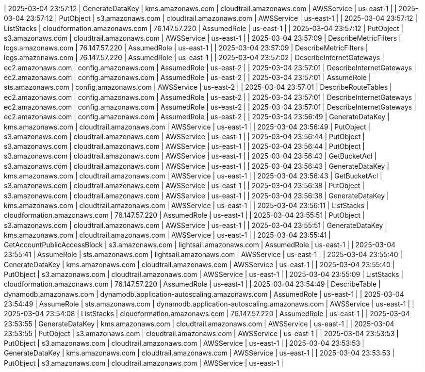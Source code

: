 | 2025-03-04 23:57:12 | GenerateDataKey | kms.amazonaws.com | cloudtrail.amazonaws.com | AWSService | us-east-1 |
| 2025-03-04 23:57:12 | PutObject | s3.amazonaws.com | cloudtrail.amazonaws.com | AWSService | us-east-1 |
| 2025-03-04 23:57:12 | ListStacks | cloudformation.amazonaws.com | 76.147.57.220 | AssumedRole | us-east-1 |
| 2025-03-04 23:57:12 | PutObject | s3.amazonaws.com | cloudtrail.amazonaws.com | AWSService | us-east-1 |
| 2025-03-04 23:57:09 | DescribeMetricFilters | logs.amazonaws.com | 76.147.57.220 | AssumedRole | us-east-1 |
| 2025-03-04 23:57:09 | DescribeMetricFilters | logs.amazonaws.com | 76.147.57.220 | AssumedRole | us-east-1 |
| 2025-03-04 23:57:02 | DescribeInternetGateways | ec2.amazonaws.com | config.amazonaws.com | AssumedRole | us-east-2 |
| 2025-03-04 23:57:01 | DescribeInternetGateways | ec2.amazonaws.com | config.amazonaws.com | AssumedRole | us-east-2 |
| 2025-03-04 23:57:01 | AssumeRole | sts.amazonaws.com | config.amazonaws.com | AWSService | us-east-2 |
| 2025-03-04 23:57:01 | DescribeRouteTables | ec2.amazonaws.com | config.amazonaws.com | AssumedRole | us-east-2 |
| 2025-03-04 23:57:01 | DescribeInternetGateways | ec2.amazonaws.com | config.amazonaws.com | AssumedRole | us-east-2 |
| 2025-03-04 23:57:01 | DescribeInternetGateways | ec2.amazonaws.com | config.amazonaws.com | AssumedRole | us-east-2 |
| 2025-03-04 23:56:49 | GenerateDataKey | kms.amazonaws.com | cloudtrail.amazonaws.com | AWSService | us-east-1 |
| 2025-03-04 23:56:49 | PutObject | s3.amazonaws.com | cloudtrail.amazonaws.com | AWSService | us-east-1 |
| 2025-03-04 23:56:44 | PutObject | s3.amazonaws.com | cloudtrail.amazonaws.com | AWSService | us-east-1 |
| 2025-03-04 23:56:44 | PutObject | s3.amazonaws.com | cloudtrail.amazonaws.com | AWSService | us-east-1 |
| 2025-03-04 23:56:43 | GetBucketAcl | s3.amazonaws.com | cloudtrail.amazonaws.com | AWSService | us-east-1 |
| 2025-03-04 23:56:43 | GenerateDataKey | kms.amazonaws.com | cloudtrail.amazonaws.com | AWSService | us-east-1 |
| 2025-03-04 23:56:43 | GetBucketAcl | s3.amazonaws.com | cloudtrail.amazonaws.com | AWSService | us-east-1 |
| 2025-03-04 23:56:38 | PutObject | s3.amazonaws.com | cloudtrail.amazonaws.com | AWSService | us-east-1 |
| 2025-03-04 23:56:38 | GenerateDataKey | kms.amazonaws.com | cloudtrail.amazonaws.com | AWSService | us-east-1 |
| 2025-03-04 23:56:11 | ListStacks | cloudformation.amazonaws.com | 76.147.57.220 | AssumedRole | us-east-1 |
| 2025-03-04 23:55:51 | PutObject | s3.amazonaws.com | cloudtrail.amazonaws.com | AWSService | us-east-1 |
| 2025-03-04 23:55:51 | GenerateDataKey | kms.amazonaws.com | cloudtrail.amazonaws.com | AWSService | us-east-1 |
| 2025-03-04 23:55:41 | GetAccountPublicAccessBlock | s3.amazonaws.com | lightsail.amazonaws.com | AssumedRole | us-east-1 |
| 2025-03-04 23:55:41 | AssumeRole | sts.amazonaws.com | lightsail.amazonaws.com | AWSService | us-east-1 |
| 2025-03-04 23:55:40 | GenerateDataKey | kms.amazonaws.com | cloudtrail.amazonaws.com | AWSService | us-east-1 |
| 2025-03-04 23:55:40 | PutObject | s3.amazonaws.com | cloudtrail.amazonaws.com | AWSService | us-east-1 |
| 2025-03-04 23:55:09 | ListStacks | cloudformation.amazonaws.com | 76.147.57.220 | AssumedRole | us-east-1 |
| 2025-03-04 23:54:49 | DescribeTable | dynamodb.amazonaws.com | dynamodb.application-autoscaling.amazonaws.com | AssumedRole | us-east-1 |
| 2025-03-04 23:54:49 | AssumeRole | sts.amazonaws.com | dynamodb.application-autoscaling.amazonaws.com | AWSService | us-east-1 |
| 2025-03-04 23:54:08 | ListStacks | cloudformation.amazonaws.com | 76.147.57.220 | AssumedRole | us-east-1 |
| 2025-03-04 23:53:55 | GenerateDataKey | kms.amazonaws.com | cloudtrail.amazonaws.com | AWSService | us-east-1 |
| 2025-03-04 23:53:55 | PutObject | s3.amazonaws.com | cloudtrail.amazonaws.com | AWSService | us-east-1 |
| 2025-03-04 23:53:53 | PutObject | s3.amazonaws.com | cloudtrail.amazonaws.com | AWSService | us-east-1 |
| 2025-03-04 23:53:53 | GenerateDataKey | kms.amazonaws.com | cloudtrail.amazonaws.com | AWSService | us-east-1 |
| 2025-03-04 23:53:53 | PutObject | s3.amazonaws.com | cloudtrail.amazonaws.com | AWSService | us-east-1 |